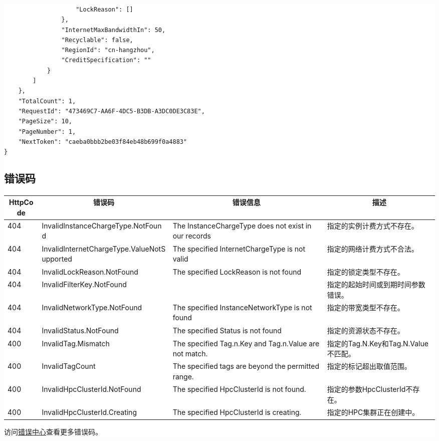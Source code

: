 ```
					"LockReason": []
				},
				"InternetMaxBandwidthIn": 50,
				"Recyclable": false,
				"RegionId": "cn-hangzhou",
				"CreditSpecification": ""
			}
		]
	},
	"TotalCount": 1,
	"RequestId": "473469C7-AA6F-4DC5-B3DB-A3DC0DE3C83E",
	"PageSize": 10,
	"PageNumber": 1,
    "NextToken": "caeba0bbb2be03f84eb48b699f0a4883"
}
```

## 错误码

|HttpCode|错误码|错误信息|描述|
|--------|---|----|--|
|404|InvalidInstanceChargeType.NotFound|The InstanceChargeType does not exist in our records|指定的实例计费方式不存在。|
|404|InvalidInternetChargeType.ValueNotSupported|The specified InternetChargeType is not valid|指定的网络计费方式不合法。|
|404|InvalidLockReason.NotFound|The specified LockReason is not found|指定的锁定类型不存在。|
|404|InvalidFilterKey.NotFound| |指定的起始时间或到期时间参数错误。|
|404|InvalidNetworkType.NotFound|The specified InstanceNetworkType is not found|指定的带宽类型不存在。|
|404|InvalidStatus.NotFound|The specified Status is not found|指定的资源状态不存在。|
|400|InvalidTag.Mismatch|The specified Tag.n.Key and Tag.n.Value are not match.|指定的Tag.N.Key和Tag.N.Value不匹配。|
|400|InvalidTagCount|The specified tags are beyond the permitted range.|指定的标记超出取值范围。|
|400|InvalidHpcClusterId.NotFound|The specified HpcClusterId is not found.|指定的参数HpcClusterId不存在。|
|400|InvalidHpcClusterId.Creating|The specified HpcClusterId is creating.|指定的HPC集群正在创建中。|

访问[错误中心](https://error-center.aliyun.com/status/product/Ecs)查看更多错误码。

